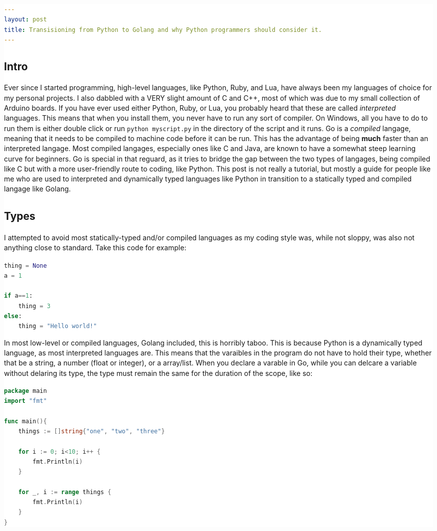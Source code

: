 ```yaml
---
layout: post
title: Transisioning from Python to Golang and why Python programmers should consider it.
---
```


## Intro

Ever since I started programming, high-level languages, like Python, Ruby, and Lua, have always been my languages of choice for my personal projects. I also dabbled with a VERY slight amount of C and C++, most of which was due to my small collection of Arduino boards. If you have ever used either Python, Ruby, or Lua, you probably heard that these are called *interpreted* languages. This means that when you install them, you never have to run any sort of compiler. On Windows, all you have to do to run them is either double click or run `python myscript.py` in the directory of the script and it runs. Go is a *compiled* langage, meaning that it needs to be compiled to machine code before it can be run. This has the advantage of being **much** faster than an interpreted langage. Most compiled langages, especially ones like C and Java, are known to have a somewhat steep learning curve for beginners. Go is special in that reguard, as it tries to bridge the gap between the two types of langages, being compiled like C but with a more user-friendly route to coding, like Python. This post is not really a tutorial, but mostly a guide for people like me who are used to interpreted and dynamically typed languages  like Python in transition to a statically typed and compiled langage like Golang.

## Types

I attempted to avoid most statically-typed and/or compiled languages as my coding style was, while not sloppy, was also not anything close to standard. Take this code for example:

```Python
thing = None
a = 1

if a==1:
    thing = 3
else:
    thing = "Hello world!"

```

In most low-level or compiled languages, Golang included, this is horribly taboo. This is because Python is a dynamically typed language, as most interpreted languages are. This means that the varaibles in the program do not have to hold their type, whether that be a string, a number (float or integer), or a array/list. When you declare a varable in Go, while you can delcare a variable without delaring its type, the type must remain the same for the duration of the scope, like so:

```Go
package main
import "fmt"

func main(){
    things := []string{"one", "two", "three"}

    for i := 0; i<10; i++ {
        fmt.Println(i)
    }

    for _, i := range things {
        fmt.Println(i)
    }
}
```
